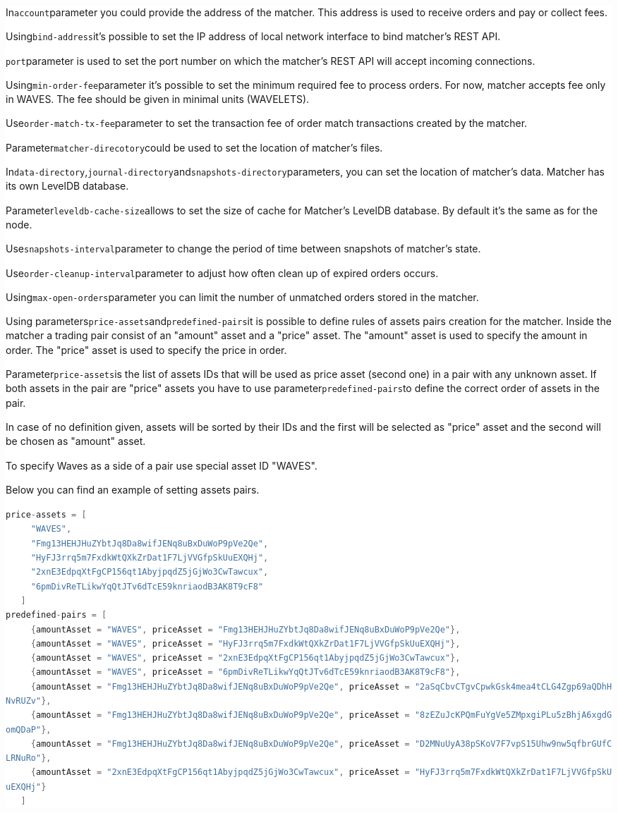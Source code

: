 In`account`parameter you could provide the address of the matcher. This address is used to receive orders and pay or collect fees.

Using`bind-address`it’s possible to set the IP address of local network interface to bind matcher’s REST API.

`port`parameter is used to set the port number on which the matcher’s REST API will accept incoming connections.

Using`min-order-fee`parameter it’s possible to set the minimum required fee to process orders. For now, matcher accepts fee only in WAVES. The fee should be given in minimal units \(WAVELETS\).

Use`order-match-tx-fee`parameter to set the transaction fee of order match transactions created by the matcher.

Parameter`matcher-direcotory`could be used to set the location of matcher’s files.

In`data-directory`,`journal-directory`and`snapshots-directory`parameters, you can set the location of matcher’s data. Matcher has its own LevelDB database.

Parameter`leveldb-cache-size`allows to set the size of cache for Matcher’s LevelDB database. By default it’s the same as for the node.

Use`snapshots-interval`parameter to change the period of time between snapshots of matcher’s state.

Use`order-cleanup-interval`parameter to adjust how often clean up of expired orders occurs.

Using`max-open-orders`parameter you can limit the number of unmatched orders stored in the matcher.

Using parameters`price-assets`and`predefined-pairs`it is possible to define rules of assets pairs creation for the matcher. Inside the matcher a trading pair consist of an "amount" asset and a "price" asset. The "amount" asset is used to specify the amount in order. The "price" asset is used to specify the price in order.

Parameter`price-assets`is the list of assets IDs that will be used as price asset \(second one\) in a pair with any unknown asset. If both assets in the pair are "price" assets you have to use parameter`predefined-pairs`to define the correct order of assets in the pair.

In case of no definition given, assets will be sorted by their IDs and the first will be selected as "price" asset and the second will be chosen as "amount" asset.

To specify Waves as a side of a pair use special asset ID "WAVES".

Below you can find an example of setting assets pairs.

```cpp
price-assets = [
     "WAVES",
     "Fmg13HEHJHuZYbtJq8Da8wifJENq8uBxDuWoP9pVe2Qe",
     "HyFJ3rrq5m7FxdkWtQXkZrDat1F7LjVVGfpSkUuEXQHj",
     "2xnE3EdpqXtFgCP156qt1AbyjpqdZ5jGjWo3CwTawcux",
     "6pmDivReTLikwYqQtJTv6dTcE59knriaodB3AK8T9cF8"
   ]
predefined-pairs = [
     {amountAsset = "WAVES", priceAsset = "Fmg13HEHJHuZYbtJq8Da8wifJENq8uBxDuWoP9pVe2Qe"},
     {amountAsset = "WAVES", priceAsset = "HyFJ3rrq5m7FxdkWtQXkZrDat1F7LjVVGfpSkUuEXQHj"},
     {amountAsset = "WAVES", priceAsset = "2xnE3EdpqXtFgCP156qt1AbyjpqdZ5jGjWo3CwTawcux"},
     {amountAsset = "WAVES", priceAsset = "6pmDivReTLikwYqQtJTv6dTcE59knriaodB3AK8T9cF8"},
     {amountAsset = "Fmg13HEHJHuZYbtJq8Da8wifJENq8uBxDuWoP9pVe2Qe", priceAsset = "2aSqCbvCTgvCpwkGsk4mea4tCLG4Zgp69aQDhHNvRUZv"},
     {amountAsset = "Fmg13HEHJHuZYbtJq8Da8wifJENq8uBxDuWoP9pVe2Qe", priceAsset = "8zEZuJcKPQmFuYgVe5ZMpxgiPLu5zBhjA6xgdGomQDaP"},
     {amountAsset = "Fmg13HEHJHuZYbtJq8Da8wifJENq8uBxDuWoP9pVe2Qe", priceAsset = "D2MNuUyA38pSKoV7F7vpS15Uhw9nw5qfbrGUfCLRNuRo"},
     {amountAsset = "2xnE3EdpqXtFgCP156qt1AbyjpqdZ5jGjWo3CwTawcux", priceAsset = "HyFJ3rrq5m7FxdkWtQXkZrDat1F7LjVVGfpSkUuEXQHj"}
   ]
```
